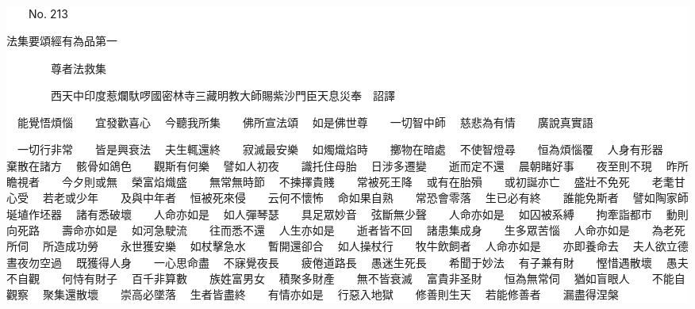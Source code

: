 ﻿　　No. 213

法集要頌經有為品第一

　　　　尊者法救集


　　　　西天中印度惹爛馱啰國密林寺三藏明教大師賜紫沙門臣天息災奉　詔譯


　能覺悟煩惱　　宜發歡喜心
　今聽我所集　　佛所宣法頌
　如是佛世尊　　一切智中師
　慈悲為有情　　廣說真實語　

　一切行非常　　皆是興衰法
　夫生輒還終　　寂滅最安樂
　如燭熾焰時　　擲物在暗處
　不使智燈尋　　恒為煩惱覆
　人身有形器　　棄散在諸方
　骸骨如鴿色　　觀斯有何樂
　譬如人初夜　　識托住母胎
　日涉多遷變　　逝而定不還
　晨朝睹好事　　夜至則不現
　昨所瞻視者　　今夕則或無
　榮富焰熾盛　　無常無時節
　不揀擇貴賤　　常被死王降
　或有在胎殞　　或初誕亦亡
　盛壯不免死　　老耄甘心受
　若老或少年　　及與中年者
　恒被死來侵　　云何不懷怖
　命如果自熟　　常恐會零落
　生已必有終　　誰能免斯者
　譬如陶家師　　埏埴作坯器
　諸有悉破壞　　人命亦如是
　如人彈琴瑟　　具足眾妙音
　弦斷無少聲　　人命亦如是
　如囚被系縛　　拘牽詣都市
　動則向死路　　壽命亦如是
　如河急駛流　　往而悉不還
　人生亦如是　　逝者皆不回
　諸患集成身　　生多眾苦惱
　人命亦如是　　為老死所伺
　所造成功勞　　永世獲安樂
　如杖擊急水　　暫開還卻合
　如人操杖行　　牧牛飲飼者
　人命亦如是　　亦即養命去
　夫人欲立德　　晝夜勿空過
　既獲得人身　　一心思命盡
　不寐覺夜長　　疲倦道路長
　愚迷生死長　　希聞于妙法
　有子兼有財　　慳惜遇散壞
　愚夫不自觀　　何恃有財子
　百千非算數　　族姓富男女
　積聚多財產　　無不皆衰滅
　富貴非圣財　　恒為無常伺
　猶如盲眼人　　不能自觀察
　聚集還散壞　　崇高必墜落
　生者皆盡終　　有情亦如是
　行惡入地獄　　修善則生天
　若能修善者　　漏盡得涅槃　
